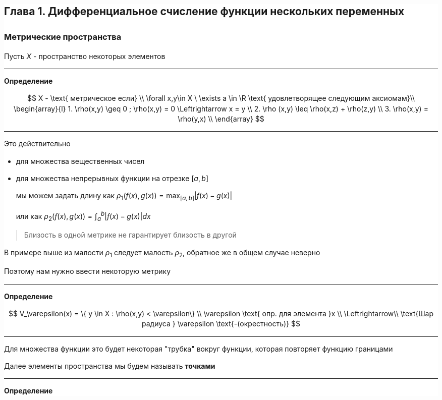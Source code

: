 ## Глава 1. Дифференциальное счисление функции нескольких переменных

### Метрические пространства

Пусть $X$ - пространство некоторых элементов

---

**Определение**

$$
    X - \text{ метрическое если} \\
    \forall x,y\in X \ \exists a \in \R \text{ удовлетворящее следующим аксиомам}\\
    \begin{array}{l}
        1. \rho(x,y) \geq 0 ; \rho(x,y) = 0 \Leftrightarrow x = y \\
        2. \rho (x,y) \leq \rho(x,z) + \rho(z,y) \\
        3. \rho(x,y) = \rho(y,x) \\
    \end{array}
$$

---
Это действительно 
- для множества вещественных чисел
- для множества непрерывных функции на отрезке $[a,b]$
    
    мы можем задать длину как $\rho_1(f(x), g(x)) = \max_{[a,b]} |f(x) - g(x)|$
    
    или как $\rho_2(f(x), g(x)) = \int_a^b |f(x) - g(x)|dx$


> Близость в одной метрике не гарантирует близость в другой

В примере выше из малости $\rho_1$ следует малость $\rho_2$, обратное же в общем случае неверно

Поэтому нам нужно ввести некоторую метрику

---

**Определение**

$$
    V_\varepsilon(x) = \{ y \in X : \rho(x,y) < \varepsilon\} \\
    \varepsilon \text{ опр. для элемента }x \\
    \Leftrightarrow\\ \text{Шар радиуса } \varepsilon \text{-(окрестность)}
$$

---

Для множества функции это будет некоторая "трубка" вокруг функции, которая повторяет функцию границами

Далее элементы пространства мы будем называть **точками**

---

**Определение**
